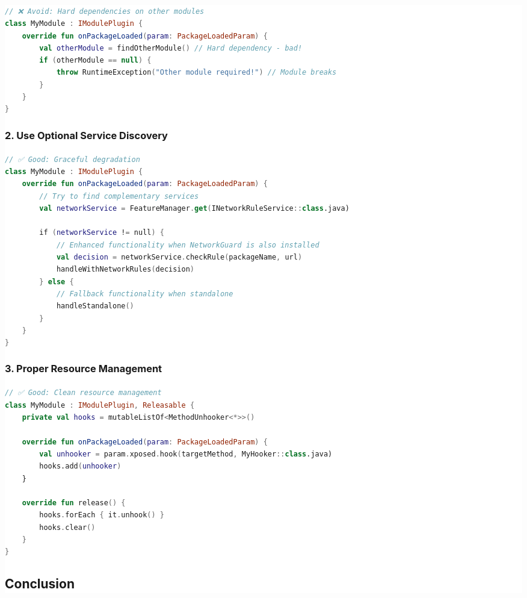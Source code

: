 ```kotlin
// ❌ Avoid: Hard dependencies on other modules
class MyModule : IModulePlugin {
    override fun onPackageLoaded(param: PackageLoadedParam) {
        val otherModule = findOtherModule() // Hard dependency - bad!
        if (otherModule == null) {
            throw RuntimeException("Other module required!") // Module breaks
        }
    }
}
```

### 2. Use Optional Service Discovery

```kotlin
// ✅ Good: Graceful degradation
class MyModule : IModulePlugin {
    override fun onPackageLoaded(param: PackageLoadedParam) {
        // Try to find complementary services
        val networkService = FeatureManager.get(INetworkRuleService::class.java)
        
        if (networkService != null) {
            // Enhanced functionality when NetworkGuard is also installed
            val decision = networkService.checkRule(packageName, url)
            handleWithNetworkRules(decision)
        } else {
            // Fallback functionality when standalone
            handleStandalone()
        }
    }
}
```

### 3. Proper Resource Management

```kotlin
// ✅ Good: Clean resource management
class MyModule : IModulePlugin, Releasable {
    private val hooks = mutableListOf<MethodUnhooker<*>>()
    
    override fun onPackageLoaded(param: PackageLoadedParam) {
        val unhooker = param.xposed.hook(targetMethod, MyHooker::class.java)
        hooks.add(unhooker)
    }
    
    override fun release() {
        hooks.forEach { it.unhook() }
        hooks.clear()
    }
}
```

## Conclusion
